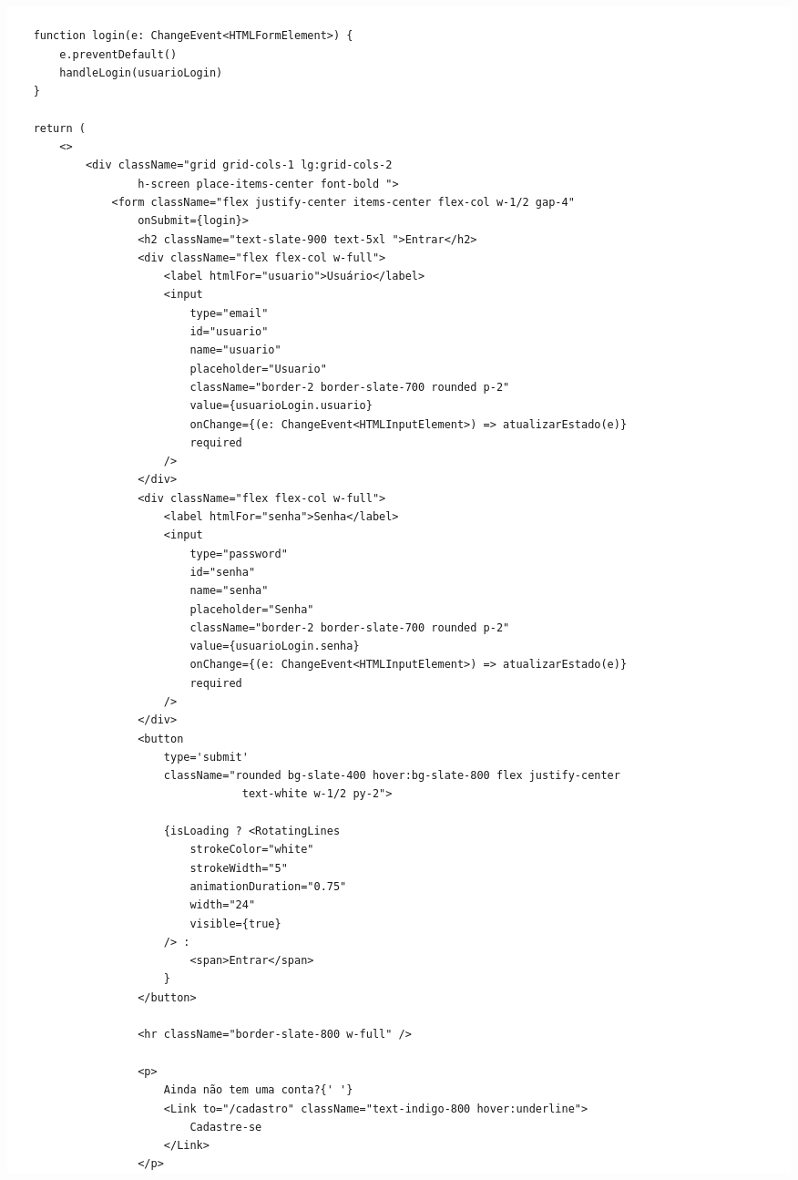 ```tsx

    function login(e: ChangeEvent<HTMLFormElement>) {
        e.preventDefault()
        handleLogin(usuarioLogin)
    }

    return (
        <>
            <div className="grid grid-cols-1 lg:grid-cols-2 
                    h-screen place-items-center font-bold ">
                <form className="flex justify-center items-center flex-col w-1/2 gap-4"
                    onSubmit={login}>
                    <h2 className="text-slate-900 text-5xl ">Entrar</h2>
                    <div className="flex flex-col w-full">
                        <label htmlFor="usuario">Usuário</label>
                        <input
                            type="email"
                            id="usuario"
                            name="usuario"
                            placeholder="Usuario"
                            className="border-2 border-slate-700 rounded p-2"
                            value={usuarioLogin.usuario}
                            onChange={(e: ChangeEvent<HTMLInputElement>) => atualizarEstado(e)}
                            required
                        />
                    </div>
                    <div className="flex flex-col w-full">
                        <label htmlFor="senha">Senha</label>
                        <input
                            type="password"
                            id="senha"
                            name="senha"
                            placeholder="Senha"
                            className="border-2 border-slate-700 rounded p-2"
                            value={usuarioLogin.senha}
                            onChange={(e: ChangeEvent<HTMLInputElement>) => atualizarEstado(e)}
                            required
                        />
                    </div>
                    <button
                        type='submit'
                        className="rounded bg-slate-400 hover:bg-slate-800 flex justify-center
                                    text-white w-1/2 py-2">
                                    
                        {isLoading ? <RotatingLines
                            strokeColor="white"
                            strokeWidth="5"
                            animationDuration="0.75"
                            width="24"
                            visible={true}
                        /> :
                            <span>Entrar</span>
                        }
                    </button>

                    <hr className="border-slate-800 w-full" />

                    <p>
                        Ainda não tem uma conta?{' '}
                        <Link to="/cadastro" className="text-indigo-800 hover:underline">
                            Cadastre-se
                        </Link>
                    </p>
```